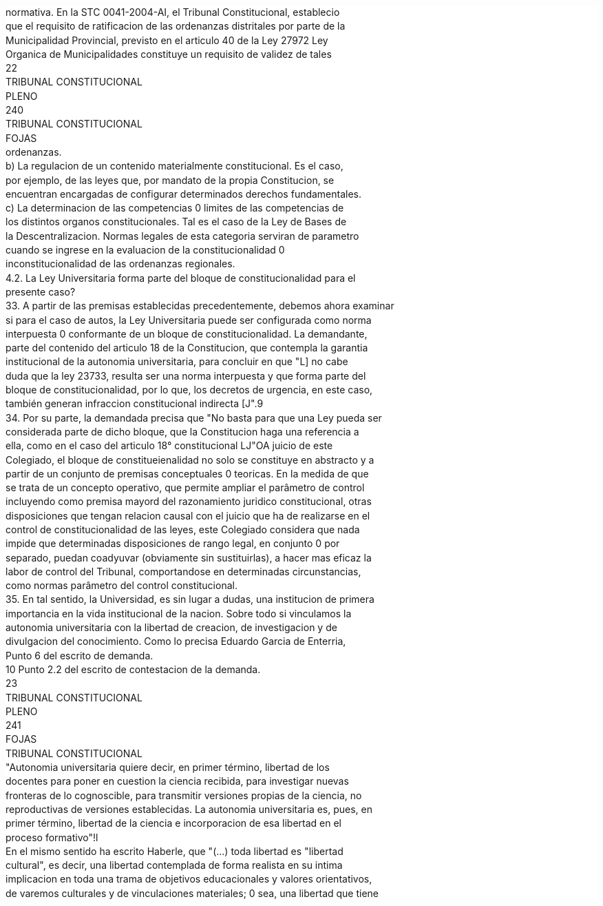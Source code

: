 normativa. En la STC 0041-2004-AI, el Tribunal Constitucional, establecio  
que el requisito de ratificacion de las ordenanzas distritales por parte de la  
Municipalidad Provincial, previsto en el articulo 40 de la Ley 27972 Ley  
Organica de Municipalidades constituye un requisito de validez de tales  
22  
TRIBUNAL CONSTITUCIONAL  
PLENO  
240  
TRIBUNAL CONSTITUCIONAL  
FOJAS  
ordenanzas.  
b) La regulacion de un contenido materialmente constitucional. Es el caso,  
por ejemplo, de las leyes que, por mandato de la propia Constitucion, se  
encuentran encargadas de configurar determinados derechos fundamentales.  
c) La determinacion de las competencias 0 limites de las competencias de  
los distintos organos constitucionales. Tal es el caso de la Ley de Bases de  
la Descentralizacion. Normas legales de esta categoria serviran de parametro  
cuando se ingrese en la evaluacion de la constitucionalidad 0  
inconstitucionalidad de las ordenanzas regionales.  
4.2. La Ley Universitaria forma parte del bloque de constitucionalidad para el  
presente caso?  
33. A partir de las premisas establecidas precedentemente, debemos ahora examinar  
si para el caso de autos, la Ley Universitaria puede ser configurada como norma  
interpuesta 0 conformante de un bloque de constitucionalidad. La demandante,  
parte del contenido del articulo 18 de la Constitucion, que contempla la garantia  
institucional de la autonomia universitaria, para concluir en que "L] no cabe  
duda que la ley 23733, resulta ser una norma interpuesta y que forma parte del  
bloque de constitucionalidad, por lo que, los decretos de urgencia, en este caso,  
también generan infraccion constitucional indirecta [J".9  
34. Por su parte, la demandada precisa que "No basta para que una Ley pueda ser  
considerada parte de dicho bloque, que la Constitucion haga una referencia a  
ella, como en el caso del articulo 18° constitucional LJ"OA juicio de este  
Colegiado, el bloque de constitueienalidad no solo se constituye en abstracto y a  
partir de un conjunto de premisas conceptuales 0 teoricas. En la medida de que  
se trata de un concepto operativo, que permite ampliar el parâmetro de control  
incluyendo como premisa mayord del razonamiento juridico constitucional, otras  
disposiciones que tengan relacion causal con el juicio que ha de realizarse en el  
control de constitucionalidad de las leyes, este Colegiado considera que nada  
impide que determinadas disposiciones de rango legal, en conjunto 0 por  
separado, puedan coadyuvar (obviamente sin sustituirlas), a hacer mas eficaz la  
labor de control del Tribunal, comportandose en determinadas circunstancias,  
como normas parâmetro del control constitucional.  
35. En tal sentido, la Universidad, es sin lugar a dudas, una institucion de primera  
importancia en la vida institucional de la nacion. Sobre todo si vinculamos la  
autonomia universitaria con la libertad de creacion, de investigacion y de  
divulgacion del conocimiento. Como lo precisa Eduardo Garcia de Enterria,  
Punto 6 del escrito de demanda.  
10 Punto 2.2 del escrito de contestacion de la demanda.  
23  
TRIBUNAL CONSTITUCIONAL  
PLENO  
241  
FOJAS  
TRIBUNAL CONSTITUCIONAL  
"Autonomia universitaria quiere decir, en primer término, libertad de los  
docentes para poner en cuestion la ciencia recibida, para investigar nuevas  
fronteras de lo cognoscible, para transmitir versiones propias de la ciencia, no  
reproductivas de versiones establecidas. La autonomia universitaria es, pues, en  
primer término, libertad de la ciencia e incorporacion de esa libertad en el  
proceso formativo"!l  
En el mismo sentido ha escrito Haberle, que "(...) toda libertad es "libertad  
cultural", es decir, una libertad contemplada de forma realista en su intima  
implicacion en toda una trama de objetivos educacionales y valores orientativos,  
de varemos culturales y de vinculaciones materiales; 0 sea, una libertad que tiene  